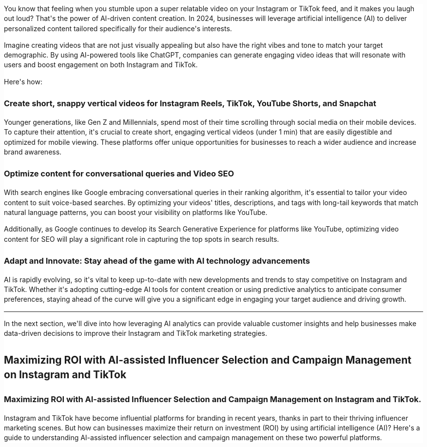 You know that feeling when you stumble upon a super relatable video on your Instagram or TikTok feed, and it makes you laugh out loud? That's the power of AI-driven content creation. In 2024, businesses will leverage artificial intelligence (AI) to deliver personalized content tailored specifically for their audience's interests.

Imagine creating videos that are not just visually appealing but also have the right vibes and tone to match your target demographic. By using AI-powered tools like ChatGPT, companies can generate engaging video ideas that will resonate with users and boost engagement on both Instagram and TikTok.

Here's how:

### Create short, snappy vertical videos for Instagram Reels, TikTok, YouTube Shorts, and Snapchat

Younger generations, like Gen Z and Millennials, spend most of their time scrolling through social media on their mobile devices. To capture their attention, it's crucial to create short, engaging vertical videos (under 1 min) that are easily digestible and optimized for mobile viewing. These platforms offer unique opportunities for businesses to reach a wider audience and increase brand awareness.

### Optimize content for conversational queries and Video SEO

With search engines like Google embracing conversational queries in their ranking algorithm, it's essential to tailor your video content to suit voice-based searches. By optimizing your videos' titles, descriptions, and tags with long-tail keywords that match natural language patterns, you can boost your visibility on platforms like YouTube.

Additionally, as Google continues to develop its Search Generative Experience for platforms like YouTube, optimizing video content for SEO will play a significant role in capturing the top spots in search results.

### Adapt and Innovate: Stay ahead of the game with AI technology advancements

AI is rapidly evolving, so it's vital to keep up-to-date with new developments and trends to stay competitive on Instagram and TikTok. Whether it's adopting cutting-edge AI tools for content creation or using predictive analytics to anticipate consumer preferences, staying ahead of the curve will give you a significant edge in engaging your target audience and driving growth.

---

In the next section, we'll dive into how leveraging AI analytics can provide valuable customer insights and help businesses make data-driven decisions to improve their Instagram and TikTok marketing strategies.

## Maximizing ROI with AI-assisted Influencer Selection and Campaign Management on Instagram and TikTok

### Maximizing ROI with AI-assisted Influencer Selection and Campaign Management on Instagram and TikTok.

Instagram and TikTok have become influential platforms for branding in recent years, thanks in part to their thriving influencer marketing scenes. But how can businesses maximize their return on investment (ROI) by using artificial intelligence (AI)? Here's a guide to understanding AI-assisted influencer selection and campaign management on these two powerful platforms.
